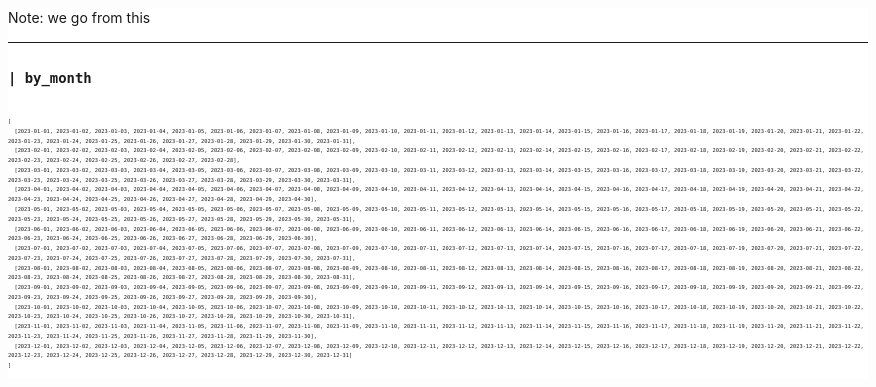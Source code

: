 Note: we go from this

---



### `| by_month`

<pre data-id="dates" style="font-size: 0.45em;">
<code data-trim class="text" style="white-space: pre-wrap;">
[
  [2023-01-01, 2023-01-02, 2023-01-03, 2023-01-04, 2023-01-05, 2023-01-06, 2023-01-07, 2023-01-08, 2023-01-09, 2023-01-10, 2023-01-11, 2023-01-12, 2023-01-13, 2023-01-14, 2023-01-15, 2023-01-16, 2023-01-17, 2023-01-18, 2023-01-19, 2023-01-20, 2023-01-21, 2023-01-22, 2023-01-23, 2023-01-24, 2023-01-25, 2023-01-26, 2023-01-27, 2023-01-28, 2023-01-29, 2023-01-30, 2023-01-31], 
  [2023-02-01, 2023-02-02, 2023-02-03, 2023-02-04, 2023-02-05, 2023-02-06, 2023-02-07, 2023-02-08, 2023-02-09, 2023-02-10, 2023-02-11, 2023-02-12, 2023-02-13, 2023-02-14, 2023-02-15, 2023-02-16, 2023-02-17, 2023-02-18, 2023-02-19, 2023-02-20, 2023-02-21, 2023-02-22, 2023-02-23, 2023-02-24, 2023-02-25, 2023-02-26, 2023-02-27, 2023-02-28], 
  [2023-03-01, 2023-03-02, 2023-03-03, 2023-03-04, 2023-03-05, 2023-03-06, 2023-03-07, 2023-03-08, 2023-03-09, 2023-03-10, 2023-03-11, 2023-03-12, 2023-03-13, 2023-03-14, 2023-03-15, 2023-03-16, 2023-03-17, 2023-03-18, 2023-03-19, 2023-03-20, 2023-03-21, 2023-03-22, 2023-03-23, 2023-03-24, 2023-03-25, 2023-03-26, 2023-03-27, 2023-03-28, 2023-03-29, 2023-03-30, 2023-03-31], 
  [2023-04-01, 2023-04-02, 2023-04-03, 2023-04-04, 2023-04-05, 2023-04-06, 2023-04-07, 2023-04-08, 2023-04-09, 2023-04-10, 2023-04-11, 2023-04-12, 2023-04-13, 2023-04-14, 2023-04-15, 2023-04-16, 2023-04-17, 2023-04-18, 2023-04-19, 2023-04-20, 2023-04-21, 2023-04-22, 2023-04-23, 2023-04-24, 2023-04-25, 2023-04-26, 2023-04-27, 2023-04-28, 2023-04-29, 2023-04-30], 
  [2023-05-01, 2023-05-02, 2023-05-03, 2023-05-04, 2023-05-05, 2023-05-06, 2023-05-07, 2023-05-08, 2023-05-09, 2023-05-10, 2023-05-11, 2023-05-12, 2023-05-13, 2023-05-14, 2023-05-15, 2023-05-16, 2023-05-17, 2023-05-18, 2023-05-19, 2023-05-20, 2023-05-21, 2023-05-22, 2023-05-23, 2023-05-24, 2023-05-25, 2023-05-26, 2023-05-27, 2023-05-28, 2023-05-29, 2023-05-30, 2023-05-31], 
  [2023-06-01, 2023-06-02, 2023-06-03, 2023-06-04, 2023-06-05, 2023-06-06, 2023-06-07, 2023-06-08, 2023-06-09, 2023-06-10, 2023-06-11, 2023-06-12, 2023-06-13, 2023-06-14, 2023-06-15, 2023-06-16, 2023-06-17, 2023-06-18, 2023-06-19, 2023-06-20, 2023-06-21, 2023-06-22, 2023-06-23, 2023-06-24, 2023-06-25, 2023-06-26, 2023-06-27, 2023-06-28, 2023-06-29, 2023-06-30], 
  [2023-07-01, 2023-07-02, 2023-07-03, 2023-07-04, 2023-07-05, 2023-07-06, 2023-07-07, 2023-07-08, 2023-07-09, 2023-07-10, 2023-07-11, 2023-07-12, 2023-07-13, 2023-07-14, 2023-07-15, 2023-07-16, 2023-07-17, 2023-07-18, 2023-07-19, 2023-07-20, 2023-07-21, 2023-07-22, 2023-07-23, 2023-07-24, 2023-07-25, 2023-07-26, 2023-07-27, 2023-07-28, 2023-07-29, 2023-07-30, 2023-07-31], 
  [2023-08-01, 2023-08-02, 2023-08-03, 2023-08-04, 2023-08-05, 2023-08-06, 2023-08-07, 2023-08-08, 2023-08-09, 2023-08-10, 2023-08-11, 2023-08-12, 2023-08-13, 2023-08-14, 2023-08-15, 2023-08-16, 2023-08-17, 2023-08-18, 2023-08-19, 2023-08-20, 2023-08-21, 2023-08-22, 2023-08-23, 2023-08-24, 2023-08-25, 2023-08-26, 2023-08-27, 2023-08-28, 2023-08-29, 2023-08-30, 2023-08-31], 
  [2023-09-01, 2023-09-02, 2023-09-03, 2023-09-04, 2023-09-05, 2023-09-06, 2023-09-07, 2023-09-08, 2023-09-09, 2023-09-10, 2023-09-11, 2023-09-12, 2023-09-13, 2023-09-14, 2023-09-15, 2023-09-16, 2023-09-17, 2023-09-18, 2023-09-19, 2023-09-20, 2023-09-21, 2023-09-22, 2023-09-23, 2023-09-24, 2023-09-25, 2023-09-26, 2023-09-27, 2023-09-28, 2023-09-29, 2023-09-30], 
  [2023-10-01, 2023-10-02, 2023-10-03, 2023-10-04, 2023-10-05, 2023-10-06, 2023-10-07, 2023-10-08, 2023-10-09, 2023-10-10, 2023-10-11, 2023-10-12, 2023-10-13, 2023-10-14, 2023-10-15, 2023-10-16, 2023-10-17, 2023-10-18, 2023-10-19, 2023-10-20, 2023-10-21, 2023-10-22, 2023-10-23, 2023-10-24, 2023-10-25, 2023-10-26, 2023-10-27, 2023-10-28, 2023-10-29, 2023-10-30, 2023-10-31], 
  [2023-11-01, 2023-11-02, 2023-11-03, 2023-11-04, 2023-11-05, 2023-11-06, 2023-11-07, 2023-11-08, 2023-11-09, 2023-11-10, 2023-11-11, 2023-11-12, 2023-11-13, 2023-11-14, 2023-11-15, 2023-11-16, 2023-11-17, 2023-11-18, 2023-11-19, 2023-11-20, 2023-11-21, 2023-11-22, 2023-11-23, 2023-11-24, 2023-11-25, 2023-11-26, 2023-11-27, 2023-11-28, 2023-11-29, 2023-11-30], 
  [2023-12-01, 2023-12-02, 2023-12-03, 2023-12-04, 2023-12-05, 2023-12-06, 2023-12-07, 2023-12-08, 2023-12-09, 2023-12-10, 2023-12-11, 2023-12-12, 2023-12-13, 2023-12-14, 2023-12-15, 2023-12-16, 2023-12-17, 2023-12-18, 2023-12-19, 2023-12-20, 2023-12-21, 2023-12-22, 2023-12-23, 2023-12-24, 2023-12-25, 2023-12-26, 2023-12-27, 2023-12-28, 2023-12-29, 2023-12-30, 2023-12-31]
]
</code>
</pre>
